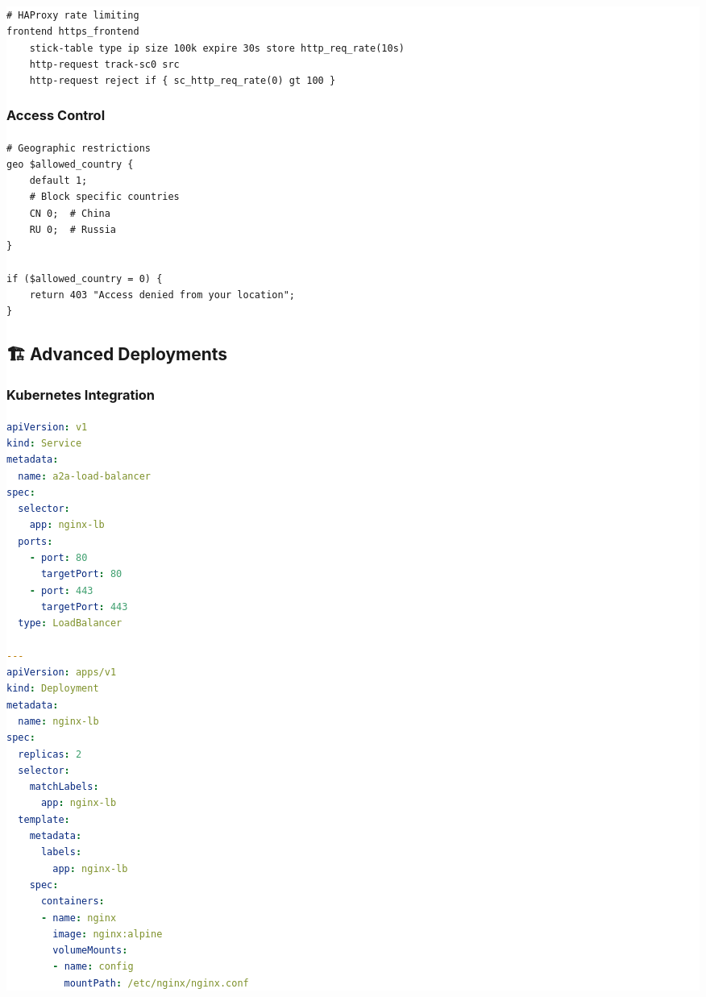 ```haproxy
# HAProxy rate limiting
frontend https_frontend
    stick-table type ip size 100k expire 30s store http_req_rate(10s)
    http-request track-sc0 src
    http-request reject if { sc_http_req_rate(0) gt 100 }
```

### Access Control

```nginx
# Geographic restrictions
geo $allowed_country {
    default 1;
    # Block specific countries
    CN 0;  # China
    RU 0;  # Russia
}

if ($allowed_country = 0) {
    return 403 "Access denied from your location";
}
```

## 🏗️ Advanced Deployments

### Kubernetes Integration

```yaml
apiVersion: v1
kind: Service
metadata:
  name: a2a-load-balancer
spec:
  selector:
    app: nginx-lb
  ports:
    - port: 80
      targetPort: 80
    - port: 443
      targetPort: 443
  type: LoadBalancer

---
apiVersion: apps/v1
kind: Deployment
metadata:
  name: nginx-lb
spec:
  replicas: 2
  selector:
    matchLabels:
      app: nginx-lb
  template:
    metadata:
      labels:
        app: nginx-lb
    spec:
      containers:
      - name: nginx
        image: nginx:alpine
        volumeMounts:
        - name: config
          mountPath: /etc/nginx/nginx.conf
```